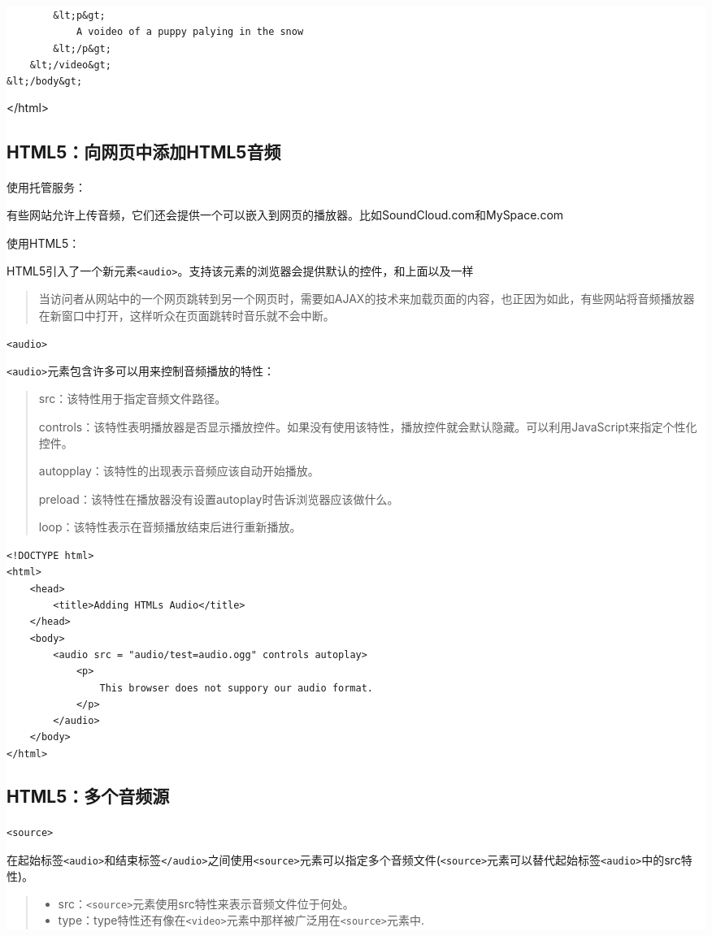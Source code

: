             &lt;p&gt;
                A voideo of a puppy palying in the snow
            &lt;/p&gt;
        &lt;/video&gt;
    &lt;/body&gt;
&lt;/html&gt;</code></pre>
<h2>HTML5：向网页中添加HTML5音频</h2>
<p>使用托管服务：</p>
<p>有些网站允许上传音频，它们还会提供一个可以嵌入到网页的播放器。比如SoundCloud.com和MySpace.com</p>
<p>使用HTML5：</p>
<p>HTML5引入了一个新元素<code>&lt;audio&gt;</code>。支持该元素的浏览器会提供默认的控件，和上面以及一样</p>
<blockquote>
<p>当访问者从网站中的一个网页跳转到另一个网页时，需要如AJAX的技术来加载页面的内容，也正因为如此，有些网站将音频播放器在新窗口中打开，这样听众在页面跳转时音乐就不会中断。</p>
</blockquote>
<p><code>&lt;audio&gt;</code></p>
<p><code>&lt;audio&gt;</code>元素包含许多可以用来控制音频播放的特性：</p>
<blockquote>
<p>src：该特性用于指定音频文件路径。</p>
<p>controls：该特性表明播放器是否显示播放控件。如果没有使用该特性，播放控件就会默认隐藏。可以利用JavaScript来指定个性化控件。</p>
<p>autopplay：该特性的出现表示音频应该自动开始播放。</p>
<p>preload：该特性在播放器没有设置autoplay时告诉浏览器应该做什么。</p>
<p>loop：该特性表示在音频播放结束后进行重新播放。</p>
</blockquote>
<pre><code class="language-html">&lt;!DOCTYPE html&gt;
&lt;html&gt;
    &lt;head&gt;
        &lt;title&gt;Adding HTMLs Audio&lt;/title&gt;
    &lt;/head&gt;
    &lt;body&gt;
        &lt;audio src = &quot;audio/test=audio.ogg&quot; controls autoplay&gt;
            &lt;p&gt;
                This browser does not suppory our audio format.
            &lt;/p&gt;
        &lt;/audio&gt;
    &lt;/body&gt;
&lt;/html&gt;</code></pre>
<h2>HTML5：多个音频源</h2>
<p><code>&lt;source&gt;</code></p>
<p>在起始标签<code>&lt;audio&gt;</code>和结束标签<code>&lt;/audio&gt;</code>之间使用<code>&lt;source&gt;</code>元素可以指定多个音频文件(<code>&lt;source&gt;</code>元素可以替代起始标签<code>&lt;audio&gt;</code>中的src特性)。</p>
<blockquote>
<ul>
<li>src：<code>&lt;source&gt;</code>元素使用src特性来表示音频文件位于何处。</li>
<li>type：type特性还有像在<code>&lt;video&gt;</code>元素中那样被广泛用在<code>&lt;source&gt;</code>元素中.</li>
</ul>
</blockquote>